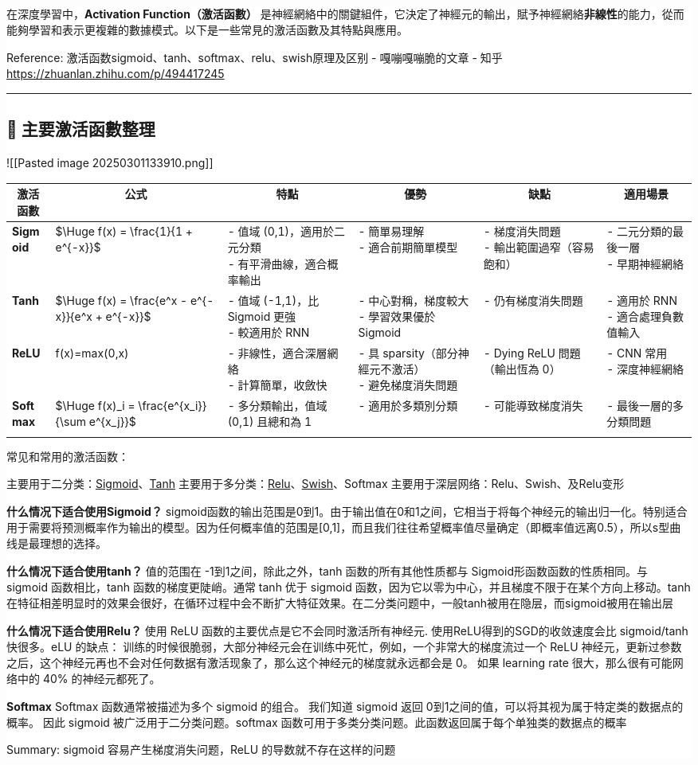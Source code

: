 
在深度學習中，**Activation Function（激活函數）** 是神經網絡中的關鍵組件，它決定了神經元的輸出，賦予神經網絡**非線性**的能力，從而能夠學習和表示更複雜的數據模式。以下是一些常見的激活函數及其特點與應用。

Reference:
激活函数sigmoid、tanh、softmax、relu、swish原理及区别 - 嘎嘣嘎嘣脆的文章 - 知乎
https://zhuanlan.zhihu.com/p/494417245

---

## 🔹 主要激活函數整理


![[Pasted image 20250301133910.png]]

| 激活函數                              | 公式                                                | 特點                                       | 優勢                                     | 缺點                           | 適用場景                          |
| --------------------------------- | ------------------------------------------------- | ---------------------------------------- | -------------------------------------- | ---------------------------- | ----------------------------- |
| **Sigmoid**                       | $\Huge f(x) = \frac{1}{1 + e^{-x}}$​              | - 值域 (0,1)，適用於二元分類  <br>- 有平滑曲線，適合概率輸出   | - 簡單易理解  <br>- 適合前期簡單模型                | - 梯度消失問題  <br>- 輸出範圍過窄（容易飽和） | - 二元分類的最後一層  <br>- 早期神經網絡     |
| **Tanh**                          | $\Huge f(x) = \frac{e^x - e^{-x}}{e^x + e^{-x}}$​ | - 值域 (-1,1)，比 Sigmoid 更強  <br>- 較適用於 RNN | - 中心對稱，梯度較大  <br>- 學習效果優於 Sigmoid      | - 仍有梯度消失問題                   | - 適用於 RNN  <br>- 適合處理負數值輸入    |
| **ReLU**                          | f(x)=max⁡(0,x)                                    | - 非線性，適合深層網絡  <br>- 計算簡單，收斂快             | - 具 sparsity（部分神經元不激活）  <br>- 避免梯度消失問題 | - Dying ReLU 問題（輸出恆為 0）      | - CNN 常用  <br>- 深度神經網絡        |
| **Softmax**                       | $\Huge f(x)_i = \frac{e^{x_i}}{\sum e^{x_j}}$​​   | - 多分類輸出，值域 (0,1) 且總和為 1                  | - 適用於多類別分類                             | - 可能導致梯度消失                   | - 最後一層的多分類問題                  |
|                                   |                                                   |                                          |                                        |                              |                               |
常见和常用的激活函数：

主要用于二分类：[Sigmoid](https://zhida.zhihu.com/search?content_id=198002069&content_type=Article&match_order=1&q=Sigmoid&zhida_source=entity)、[Tanh](https://zhida.zhihu.com/search?content_id=198002069&content_type=Article&match_order=1&q=Tanh&zhida_source=entity)
主要用于多分类：[Relu](https://zhida.zhihu.com/search?content_id=198002069&content_type=Article&match_order=1&q=Relu&zhida_source=entity)、[Swish](https://zhida.zhihu.com/search?content_id=198002069&content_type=Article&match_order=1&q=Swish&zhida_source=entity)、Softmax
主要用于深层网络：Relu、Swish、及Relu变形

**什么情况下适合使用Sigmoid？**
sigmoid函数的输出范围是0到1。由于输出值在0和1之间，它相当于将每个神经元的输出归一化。特别适合用于需要将预测概率作为输出的模型。因为任何概率值的范围是[0,1]，而且我们往往希望概率值尽量确定（即概率值远离0.5），所以s型曲线是最理想的选择。

**什么情况下适合使用tanh？**
值的范围在 -1到1之间，除此之外，tanh 函数的所有其他性质都与 Sigmoid形函数函数的性质相同。与 sigmoid 函数相比，tanh 函数的梯度更陡峭。通常 tanh 优于 sigmoid 函数，因为它以零为中心，并且梯度不限于在某个方向上移动。tanh在特征相差明显时的效果会很好，在循环过程中会不断扩大特征效果。在二分类问题中，一般tanh被用在隐层，而sigmoid被用在输出层

**什么情况下适合使用Relu？**
使用 ReLU 函数的主要优点是它不会同时激活所有神经元. 使用ReLU得到的SGD的收敛速度会比 sigmoid/tanh 快很多。eLU 的缺点：  训练的时候很脆弱，大部分神经元会在训练中死忙，例如，一个非常大的梯度流过一个 ReLU 神经元，更新过参数之后，这个神经元再也不会对任何数据有激活现象了，那么这个神经元的梯度就永远都会是 0。 如果 learning rate 很大，那么很有可能网络中的 40% 的神经元都死了。

**Softmax**
Softmax 函数通常被描述为多个 sigmoid 的组合。 我们知道 sigmoid 返回 0到1之间的值，可以将其视为属于特定类的数据点的概率。 因此 sigmoid 被广泛用于二分类问题。softmax 函数可用于多类分类问题。此函数返回属于每个单独类的数据点的概率

Summary:
sigmoid 容易产生梯度消失问题，ReLU 的导数就不存在这样的问题
